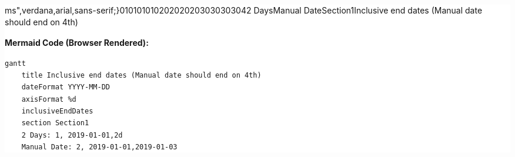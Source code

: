 ms",verdana,arial,sans-serif;}</style><g/><g class="grid" transform="translate(75, 98)" fill="none" font-size="10" font-family="sans-serif" text-anchor="middle"><path class="domain" stroke="currentColor" d="M0.5,-63V0.5H-149.5V-63"/><g class="tick" opacity="1" transform="translate(0.5,0)"><line stroke="currentColor" y2="-63"/><text fill="#000" y="3" dy="1em" style="text-anchor: middle;" stroke="none" font-size="10">01</text></g><g class="tick" opacity="1" transform="translate(-11.5,0)"><line stroke="currentColor" y2="-63"/><text fill="#000" y="3" dy="1em" style="text-anchor: middle;" stroke="none" font-size="10">01</text></g><g class="tick" opacity="1" transform="translate(-24.5,0)"><line stroke="currentColor" y2="-63"/><text fill="#000" y="3" dy="1em" style="text-anchor: middle;" stroke="none" font-size="10">01</text></g><g class="tick" opacity="1" transform="translate(-36.5,0)"><line stroke="currentColor" y2="-63"/><text fill="#000" y="3" dy="1em" style="text-anchor: middle;" stroke="none" font-size="10">01</text></g><g class="tick" opacity="1" transform="translate(-49.5,0)"><line stroke="currentColor" y2="-63"/><text fill="#000" y="3" dy="1em" style="text-anchor: middle;" stroke="none" font-size="10">02</text></g><g class="tick" opacity="1" transform="translate(-61.5,0)"><line stroke="currentColor" y2="-63"/><text fill="#000" y="3" dy="1em" style="text-anchor: middle;" stroke="none" font-size="10">02</text></g><g class="tick" opacity="1" transform="translate(-74.5,0)"><line stroke="currentColor" y2="-63"/><text fill="#000" y="3" dy="1em" style="text-anchor: middle;" stroke="none" font-size="10">02</text></g><g class="tick" opacity="1" transform="translate(-86.5,0)"><line stroke="currentColor" y2="-63"/><text fill="#000" y="3" dy="1em" style="text-anchor: middle;" stroke="none" font-size="10">02</text></g><g class="tick" opacity="1" transform="translate(-99.5,0)"><line stroke="currentColor" y2="-63"/><text fill="#000" y="3" dy="1em" style="text-anchor: middle;" stroke="none" font-size="10">03</text></g><g class="tick" opacity="1" transform="translate(-111.5,0)"><line stroke="currentColor" y2="-63"/><text fill="#000" y="3" dy="1em" style="text-anchor: middle;" stroke="none" font-size="10">03</text></g><g class="tick" opacity="1" transform="translate(-124.5,0)"><line stroke="currentColor" y2="-63"/><text fill="#000" y="3" dy="1em" style="text-anchor: middle;" stroke="none" font-size="10">03</text></g><g class="tick" opacity="1" transform="translate(-136.5,0)"><line stroke="currentColor" y2="-63"/><text fill="#000" y="3" dy="1em" style="text-anchor: middle;" stroke="none" font-size="10">03</text></g><g class="tick" opacity="1" transform="translate(-149.5,0)"><line stroke="currentColor" y2="-63"/><text fill="#000" y="3" dy="1em" style="text-anchor: middle;" stroke="none" font-size="10">04</text></g></g><g><rect x="0" y="48" width="-37.5" height="24" class="section section0"/><rect x="0" y="72" width="-37.5" height="24" class="section section0"/></g><g><rect id="1" rx="3" ry="3" x="75" y="50" width="-100" height="20" transform-origin="25px 60px" class="task task0 "/><rect id="2" rx="3" ry="3" x="75" y="74" width="-150" height="20" transform-origin="0px 84px" class="task task0 "/><text id="1-text" font-size="11" x="70" y="63.5" text-height="20" class=" taskTextOutsideLeft taskTextOutside0 ">2 Days</text><text id="2-text" font-size="11" x="70" y="87.5" text-height="20" class=" taskTextOutsideLeft taskTextOutside0 ">Manual Date</text></g><g><text dy="0em" x="10" y="74" font-size="11" class="sectionTitle sectionTitle0"><tspan alignment-baseline="central" x="10">Section1</tspan></text></g><g class="today"><line x1="-121751" x2="-121751" y1="25" y2="123" class="today"/></g><text x="0" y="25" class="titleText">Inclusive end dates (Manual date should end on 4th)</text></svg>

**Mermaid Code (Browser Rendered):**

```mermaid
gantt
    title Inclusive end dates (Manual date should end on 4th)
    dateFormat YYYY-MM-DD
    axisFormat %d
    inclusiveEndDates
    section Section1
    2 Days: 1, 2019-01-01,2d
    Manual Date: 2, 2019-01-01,2019-01-03
```
